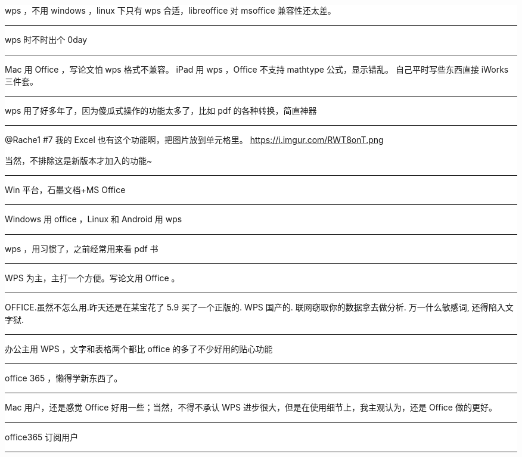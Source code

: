 wps ，不用 windows ，linux 下只有 wps 合适，libreoffice 对 msoffice 兼容性还太差。

---------------------------------------------------

wps 时不时出个 0day

---------------------------------------------------

Mac 用 Office ，写论文怕 wps 格式不兼容。
iPad 用 wps ，Office 不支持 mathtype 公式，显示错乱。
自己平时写些东西直接 iWorks 三件套。

---------------------------------------------------

wps 用了好多年了，因为傻瓜式操作的功能太多了，比如 pdf 的各种转换，简直神器

---------------------------------------------------

@Rache1 #7 我的 Excel 也有这个功能啊，把图片放到单元格里。
 https://i.imgur.com/RWT8onT.png 

当然，不排除这是新版本才加入的功能~

---------------------------------------------------

Win 平台，石墨文档+MS Office

---------------------------------------------------

Windows 用 office ，Linux 和 Android 用 wps

---------------------------------------------------

wps ，用习惯了，之前经常用来看 pdf 书

---------------------------------------------------

WPS 为主，主打一个方便。写论文用 Office 。

---------------------------------------------------

OFFICE.虽然不怎么用.昨天还是在某宝花了 5.9 买了一个正版的.
WPS 国产的. 联网窃取你的数据拿去做分析. 万一什么敏感词, 还得陷入文字狱.

---------------------------------------------------

办公主用 WPS ，文字和表格两个都比 office 的多了不少好用的贴心功能

---------------------------------------------------

office 365 ，懒得学新东西了。

---------------------------------------------------

Mac 用户，还是感觉 Office 好用一些；当然，不得不承认 WPS 进步很大，但是在使用细节上，我主观认为，还是 Office 做的更好。

---------------------------------------------------

office365 订阅用户

---------------------------------------------------
